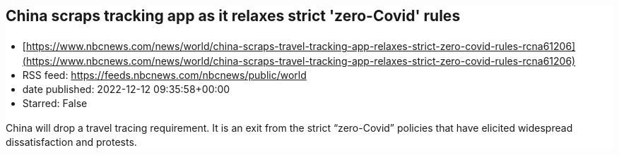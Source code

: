 ## China scraps tracking app as it relaxes strict 'zero-Covid' rules
 - [https://www.nbcnews.com/news/world/china-scraps-travel-tracking-app-relaxes-strict-zero-covid-rules-rcna61206](https://www.nbcnews.com/news/world/china-scraps-travel-tracking-app-relaxes-strict-zero-covid-rules-rcna61206)
 - RSS feed: https://feeds.nbcnews.com/nbcnews/public/world
 - date published: 2022-12-12 09:35:58+00:00
 - Starred: False

China will drop a travel tracing requirement. It is an exit from the strict “zero-Covid” policies that have elicited widespread dissatisfaction and protests.
